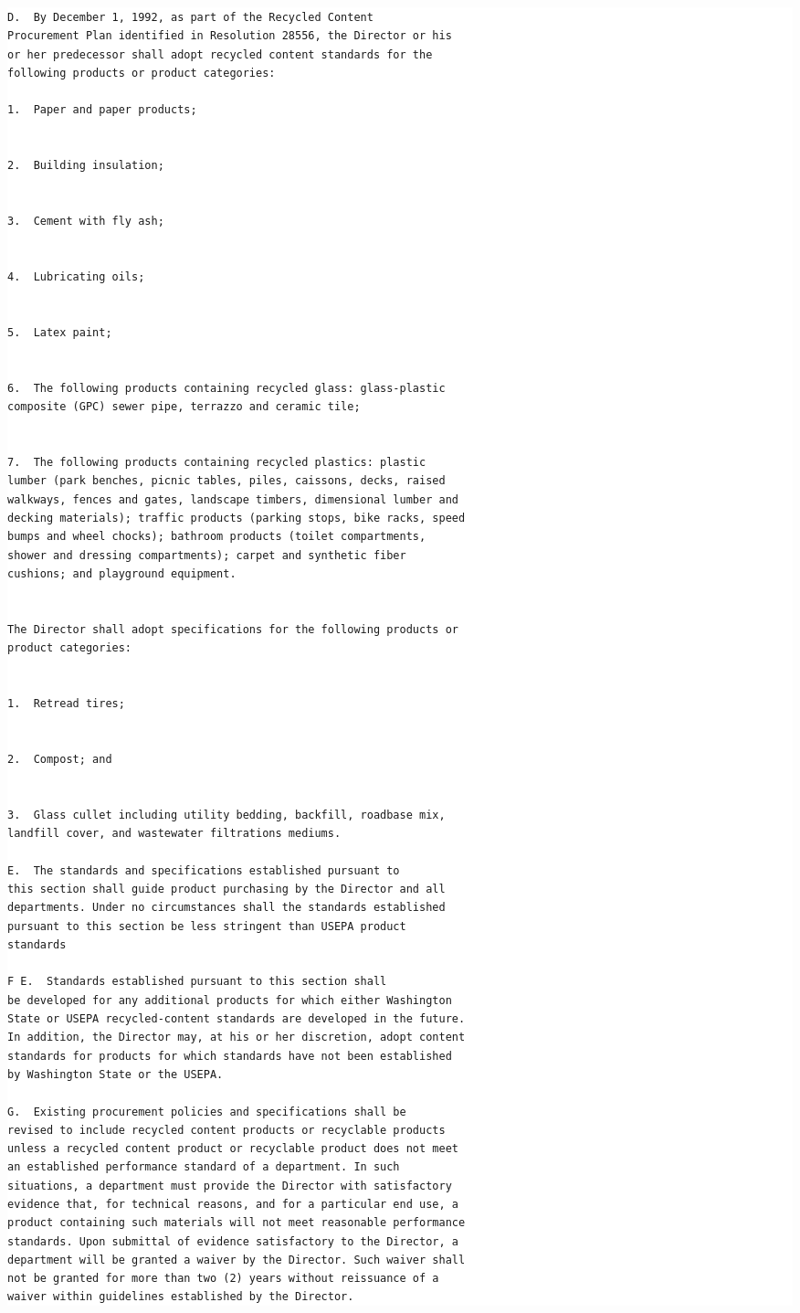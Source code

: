     D.  By December 1, 1992, as part of the Recycled Content  
    Procurement Plan identified in Resolution 28556, the Director or his  
    or her predecessor shall adopt recycled content standards for the  
    following products or product categories:  
  
    1.  Paper and paper products;  
  
  
    2.  Building insulation;  
  
  
    3.  Cement with fly ash;  
  
  
    4.  Lubricating oils;  
  
  
    5.  Latex paint;  
  
  
    6.  The following products containing recycled glass: glass-plastic  
    composite (GPC) sewer pipe, terrazzo and ceramic tile;  
  
  
    7.  The following products containing recycled plastics: plastic  
    lumber (park benches, picnic tables, piles, caissons, decks, raised  
    walkways, fences and gates, landscape timbers, dimensional lumber and  
    decking materials); traffic products (parking stops, bike racks, speed  
    bumps and wheel chocks); bathroom products (toilet compartments,  
    shower and dressing compartments); carpet and synthetic fiber  
    cushions; and playground equipment.  
  
  
    The Director shall adopt specifications for the following products or  
    product categories:  
  
  
    1.  Retread tires;  
  
  
    2.  Compost; and  
  
  
    3.  Glass cullet including utility bedding, backfill, roadbase mix,  
    landfill cover, and wastewater filtrations mediums.  
  
    E.  The standards and specifications established pursuant to  
    this section shall guide product purchasing by the Director and all  
    departments. Under no circumstances shall the standards established  
    pursuant to this section be less stringent than USEPA product  
    standards  
  
    F E.  Standards established pursuant to this section shall  
    be developed for any additional products for which either Washington  
    State or USEPA recycled-content standards are developed in the future.  
    In addition, the Director may, at his or her discretion, adopt content  
    standards for products for which standards have not been established  
    by Washington State or the USEPA.  
  
    G.  Existing procurement policies and specifications shall be  
    revised to include recycled content products or recyclable products  
    unless a recycled content product or recyclable product does not meet  
    an established performance standard of a department. In such  
    situations, a department must provide the Director with satisfactory  
    evidence that, for technical reasons, and for a particular end use, a  
    product containing such materials will not meet reasonable performance  
    standards. Upon submittal of evidence satisfactory to the Director, a  
    department will be granted a waiver by the Director. Such waiver shall  
    not be granted for more than two (2) years without reissuance of a  
    waiver within guidelines established by the Director.  
  